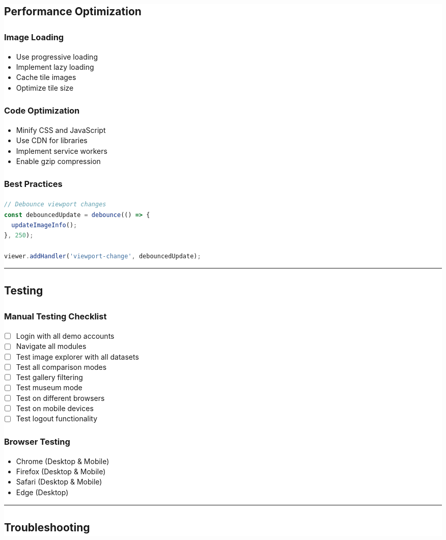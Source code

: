 ## Performance Optimization

### Image Loading
- Use progressive loading
- Implement lazy loading
- Cache tile images
- Optimize tile size

### Code Optimization
- Minify CSS and JavaScript
- Use CDN for libraries
- Implement service workers
- Enable gzip compression

### Best Practices
```javascript
// Debounce viewport changes
const debouncedUpdate = debounce(() => {
  updateImageInfo();
}, 250);

viewer.addHandler('viewport-change', debouncedUpdate);
```

---

## Testing

### Manual Testing Checklist
- [ ] Login with all demo accounts
- [ ] Navigate all modules
- [ ] Test image explorer with all datasets
- [ ] Test all comparison modes
- [ ] Test gallery filtering
- [ ] Test museum mode
- [ ] Test on different browsers
- [ ] Test on mobile devices
- [ ] Test logout functionality

### Browser Testing
- Chrome (Desktop & Mobile)
- Firefox (Desktop & Mobile)
- Safari (Desktop & Mobile)
- Edge (Desktop)

---

## Troubleshooting
